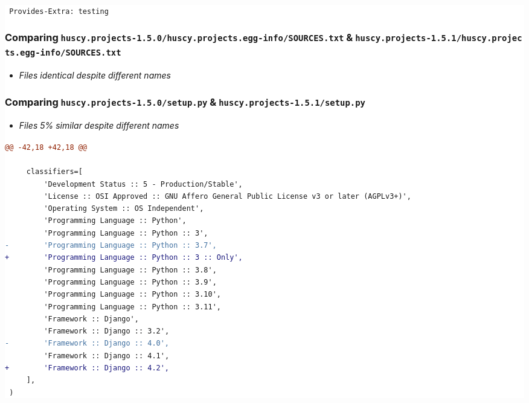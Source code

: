 ```diff
 Provides-Extra: testing
```

### Comparing `huscy.projects-1.5.0/huscy.projects.egg-info/SOURCES.txt` & `huscy.projects-1.5.1/huscy.projects.egg-info/SOURCES.txt`

 * *Files identical despite different names*

### Comparing `huscy.projects-1.5.0/setup.py` & `huscy.projects-1.5.1/setup.py`

 * *Files 5% similar despite different names*

```diff
@@ -42,18 +42,18 @@
 
     classifiers=[
         'Development Status :: 5 - Production/Stable',
         'License :: OSI Approved :: GNU Affero General Public License v3 or later (AGPLv3+)',
         'Operating System :: OS Independent',
         'Programming Language :: Python',
         'Programming Language :: Python :: 3',
-        'Programming Language :: Python :: 3.7',
+        'Programming Language :: Python :: 3 :: Only',
         'Programming Language :: Python :: 3.8',
         'Programming Language :: Python :: 3.9',
         'Programming Language :: Python :: 3.10',
         'Programming Language :: Python :: 3.11',
         'Framework :: Django',
         'Framework :: Django :: 3.2',
-        'Framework :: Django :: 4.0',
         'Framework :: Django :: 4.1',
+        'Framework :: Django :: 4.2',
     ],
 )
```

